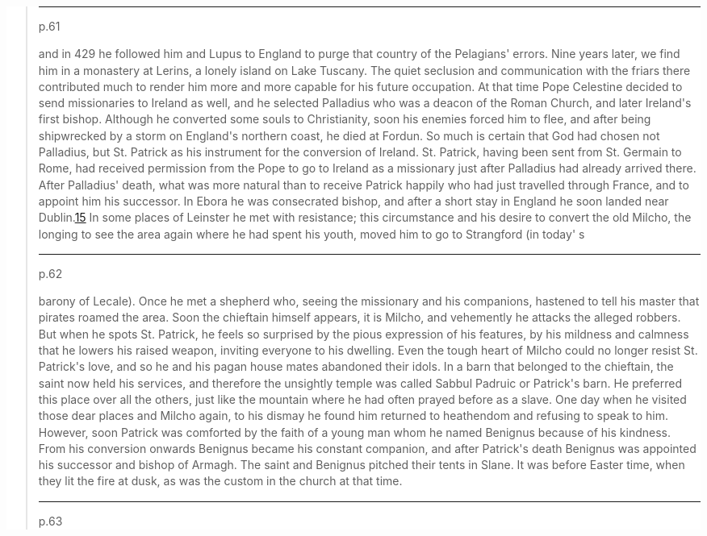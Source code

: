> 
> ---
> 
> p.61
> 
> 
> 
> and in 429 he followed him and Lupus to England to purge that country of the Pelagians' errors. Nine years later, we find him in a monastery at Lerins, a lonely island on Lake Tuscany. The quiet seclusion and communication with the friars there contributed much to render him more and more capable for his future occupation. At that time Pope Celestine decided to send missionaries to Ireland as well, and he selected Palladius who was a deacon of the Roman Church, and later Ireland's first bishop. Although he converted some souls to Christianity, soon his enemies forced him to flee, and after being shipwrecked by a storm on England's northern coast, he died at Fordun. So much is certain that God had chosen not Palladius, but St. Patrick as his instrument for the conversion of Ireland. St. Patrick, having been sent from St. Germain to Rome, had received permission from the Pope to go to Ireland as a missionary just after Palladius had already arrived there. After Palladius' death, what was more natural than to receive Patrick happily who had just travelled through France, and to appoint him his successor. In Ebora he was consecrated bishop, and after a short stay in England he soon landed near Dublin.[15](javascript:footNote('T830003-001/note015.html')) In some places of Leinster he met with resistance; this circumstance and his desire to convert the old Milcho, the longing to see the area again where he had spent his youth, moved him to go to Strangford (in today' s
> 
> 
> 
> ---
> 
> p.62
> 
> 
> 
> barony of Lecale). Once he met a shepherd who, seeing the missionary and his companions, hastened to tell his master that pirates roamed the area. Soon the chieftain himself appears, it is Milcho, and vehemently he attacks the alleged robbers. But when he spots St. Patrick, he feels so surprised by the pious expression of his features, by his mildness and calmness that he lowers his raised weapon, inviting everyone to his dwelling. Even the tough heart of Milcho could no longer resist St. Patrick's love, and so he and his pagan house mates abandoned their idols. In a barn that belonged to the chieftain, the saint now held his services, and therefore the unsightly temple was called Sabbul Padruic or Patrick's barn. He preferred this place over all the others, just like the mountain where he had often prayed before as a slave. One day when he visited those dear places and Milcho again, to his dismay he found him returned to heathendom and refusing to speak to him. However, soon Patrick was comforted by the faith of a young man whom he named Benignus because of his kindness. From his conversion onwards Benignus became his constant companion, and after Patrick's death Benignus was appointed his successor and bishop of Armagh. The saint and Benignus pitched their tents in Slane. It was before Easter time, when they lit the fire at dusk, as was the custom in the church at that time. 
> 
> 
> 
> ---
> 
> p.63
> 
> 
> 